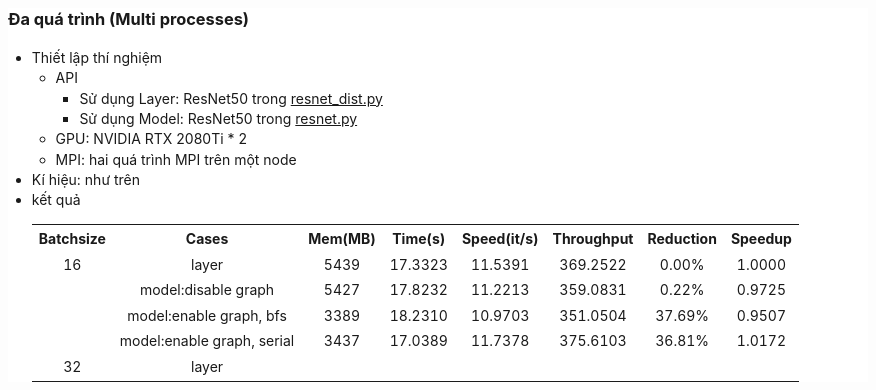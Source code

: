 ### Đa quá trình (Multi processes)

- Thiết lập thí nghiệm
  - API
    - Sử dụng Layer: ResNet50 trong
      [resnet_dist.py](https://github.com/apache/singa/blob/master/examples/cnn/autograd/resnet_dist.py)
    - Sử dụng Model: ResNet50 trong
      [resnet.py](https://github.com/apache/singa/blob/master/examples/cnn/model/resnet.py)
  - GPU: NVIDIA RTX 2080Ti \* 2
  - MPI: hai quá trình MPI trên một node
- Kí hiệu: như trên
- kết quả
  <table style="text-align: center">
      <tr>
          <th style="text-align: center">Batchsize</th>
          <th style="text-align: center">Cases</th>
          <th style="text-align: center">Mem(MB)</th>
          <th style="text-align: center">Time(s)</th>
          <th style="text-align: center">Speed(it/s)</th>
          <th style="text-align: center">Throughput</th>
          <th style="text-align: center">Reduction</th>
          <th style="text-align: center">Speedup</th>
      </tr>
      <tr>
          <td rowspan="4">16</td>
          <td nowrap>layer</td>
          <td>5439</td>
          <td>17.3323</td>
          <td>11.5391</td>
          <td>369.2522</td>
          <td>0.00%</td>
          <td>1.0000</td>
      </tr>
      <tr>
          <td nowrap>model:disable graph</td>
          <td>5427</td>
          <td>17.8232</td>
          <td>11.2213</td>
          <td>359.0831</td>
          <td>0.22%</td>
          <td>0.9725</td>
      </tr>
      <tr>
          <td nowrap>model:enable graph, bfs</td>
          <td>3389</td>
          <td>18.2310</td>
          <td>10.9703</td>
          <td>351.0504</td>
          <td>37.69%</td>
          <td>0.9507</td>
      </tr>
      <tr>
          <td nowrap>model:enable graph, serial</td>
          <td>3437</td>
          <td>17.0389</td>
          <td>11.7378</td>
          <td>375.6103</td>
          <td>36.81%</td>
          <td>1.0172</td>
      </tr>
      <tr>
          <td rowspan="4">32</td>
          <td nowrap>layer</td>
